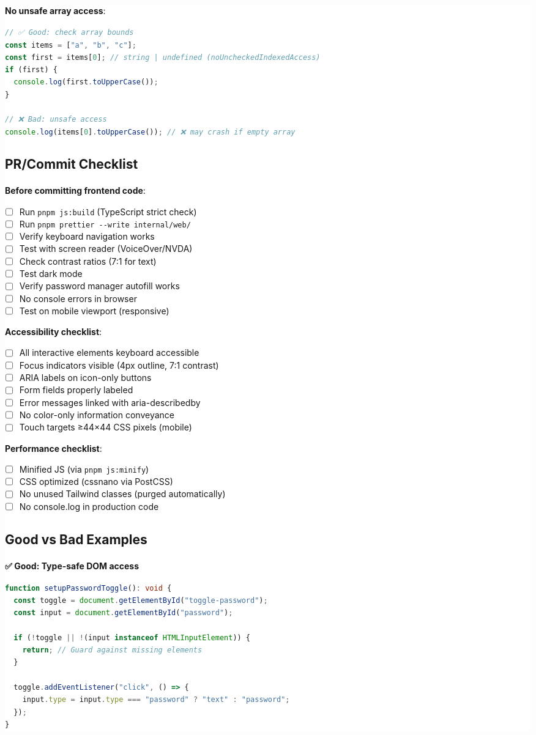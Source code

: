 **No unsafe array access**:

```typescript
// ✅ Good: check array bounds
const items = ["a", "b", "c"];
const first = items[0]; // string | undefined (noUncheckedIndexedAccess)
if (first) {
  console.log(first.toUpperCase());
}

// ❌ Bad: unsafe access
console.log(items[0].toUpperCase()); // ❌ may crash if empty array
```

## PR/Commit Checklist

**Before committing frontend code**:

- [ ] Run `pnpm js:build` (TypeScript strict check)
- [ ] Run `pnpm prettier --write internal/web/`
- [ ] Verify keyboard navigation works
- [ ] Test with screen reader (VoiceOver/NVDA)
- [ ] Check contrast ratios (7:1 for text)
- [ ] Test dark mode
- [ ] Verify password manager autofill works
- [ ] No console errors in browser
- [ ] Test on mobile viewport (responsive)

**Accessibility checklist**:

- [ ] All interactive elements keyboard accessible
- [ ] Focus indicators visible (4px outline, 7:1 contrast)
- [ ] ARIA labels on icon-only buttons
- [ ] Form fields properly labeled
- [ ] Error messages linked with aria-describedby
- [ ] No color-only information conveyance
- [ ] Touch targets ≥44×44 CSS pixels (mobile)

**Performance checklist**:

- [ ] Minified JS (via `pnpm js:minify`)
- [ ] CSS optimized (cssnano via PostCSS)
- [ ] No unused Tailwind classes (purged automatically)
- [ ] No console.log in production code

## Good vs Bad Examples

**✅ Good: Type-safe DOM access**

```typescript
function setupPasswordToggle(): void {
  const toggle = document.getElementById("toggle-password");
  const input = document.getElementById("password");

  if (!toggle || !(input instanceof HTMLInputElement)) {
    return; // Guard against missing elements
  }

  toggle.addEventListener("click", () => {
    input.type = input.type === "password" ? "text" : "password";
  });
}
```
